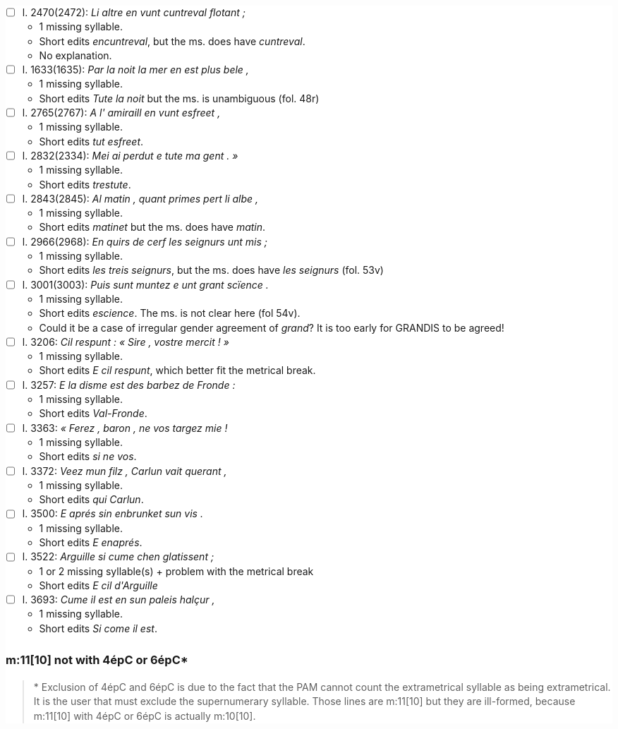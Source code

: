 - [ ] l. 2470(2472): _Li altre en vunt cuntreval flotant ;_
  - 1 missing syllable.
  - Short edits _encuntreval_, but the ms. does have _cuntreval_.
  - No explanation.
- [ ] l. 1633(1635): _Par la noit la mer en est plus bele ,_
  - 1 missing syllable.
  - Short edits _Tute la noit_ but the ms. is unambiguous (fol. 48r)
- [ ] l. 2765(2767): _A l' amiraill en vunt esfreet ,_
  - 1 missing syllable.
  - Short edits _tut esfreet_.
- [ ] l. 2832(2334): _Mei ai perdut e tute ma gent . »_
  - 1 missing syllable.
  - Short edits _trestute_.
- [ ] l. 2843(2845): _Al matin , quant primes pert li albe ,_
  - 1 missing syllable.
  - Short edits _matinet_ but the ms. does have _matin_.
- [ ] l. 2966(2968): _En quirs de cerf les seignurs unt mis ;_
  - 1 missing syllable.
  - Short edits _les treis seignurs_, but the ms. does have _les seignurs_ (fol. 53v)
- [ ] l. 3001(3003): _Puis sunt muntez e unt grant scïence ._
  - 1 missing syllable.
  - Short edits _escience_. The ms. is not clear here (fol 54v).
  - Could it be a case of irregular gender agreement of _grand_? It is too early for GRANDIS to be agreed!
- [ ] l. 3206: _Cil respunt : « Sire , vostre mercit ! »_
  - 1 missing syllable.
  - Short edits _E cil respunt_, which better fit the metrical break.
- [ ] l. 3257: _E la disme est des barbez de Fronde :_
  - 1 missing syllable.
  - Short edits _Val-Fronde_.
- [ ] l. 3363: _« Ferez , baron , ne vos targez mie !_
  - 1 missing syllable.
  - Short edits _si ne vos_.
- [ ] l. 3372: _Veez mun filz , Carlun vait querant ,_
  - 1 missing syllable.
  - Short edits _qui Carlun_.
- [ ] l. 3500: _E aprés sin enbrunket sun vis ._
  - 1 missing syllable.
  - Short edits _E enaprés_.
- [ ] l. 3522: _Arguille si cume chen glatissent ;_
  - 1 or 2 missing syllable(s) + problem with the metrical break
  - Short edits _E cil d'Arguille_
- [ ] l. 3693: _Cume il est en sun paleis halçur ,_
  - 1 missing syllable.
  - Short edits _Si come il est_.

### m:11[10] not with 4épC or 6épC*
>\* Exclusion of 4épC and 6épC is due to the fact that the PAM cannot count the extrametrical syllable as being extrametrical. It is the user that must exclude the supernumerary syllable. Those lines are m:11[10] but they are ill-formed, because m:11[10] with 4épC or 6épC is actually m:10[10].
